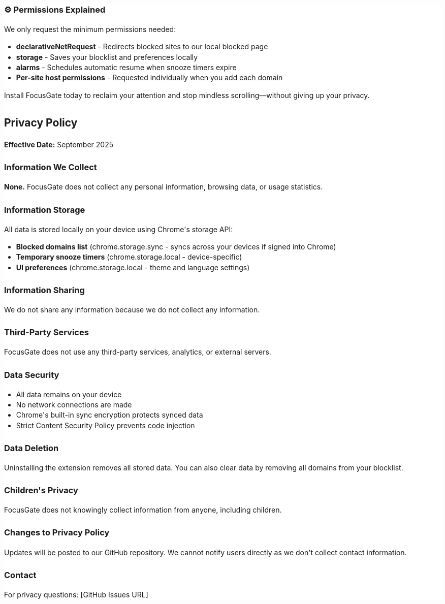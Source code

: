 ### ⚙️ Permissions Explained

We only request the minimum permissions needed:
- **declarativeNetRequest** - Redirects blocked sites to our local blocked page
- **storage** - Saves your blocklist and preferences locally
- **alarms** - Schedules automatic resume when snooze timers expire
- **Per-site host permissions** - Requested individually when you add each domain

Install FocusGate today to reclaim your attention and stop mindless scrolling—without giving up your privacy.

## Privacy Policy

**Effective Date:** September 2025

### Information We Collect
**None.** FocusGate does not collect any personal information, browsing data, or usage statistics.

### Information Storage
All data is stored locally on your device using Chrome's storage API:
- **Blocked domains list** (chrome.storage.sync - syncs across your devices if signed into Chrome)
- **Temporary snooze timers** (chrome.storage.local - device-specific)
- **UI preferences** (chrome.storage.local - theme and language settings)

### Information Sharing
We do not share any information because we do not collect any information.

### Third-Party Services
FocusGate does not use any third-party services, analytics, or external servers.

### Data Security
- All data remains on your device
- No network connections are made
- Chrome's built-in sync encryption protects synced data
- Strict Content Security Policy prevents code injection

### Data Deletion
Uninstalling the extension removes all stored data. You can also clear data by removing all domains from your blocklist.

### Children's Privacy
FocusGate does not knowingly collect information from anyone, including children.

### Changes to Privacy Policy
Updates will be posted to our GitHub repository. We cannot notify users directly as we don't collect contact information.

### Contact
For privacy questions: [GitHub Issues URL]
